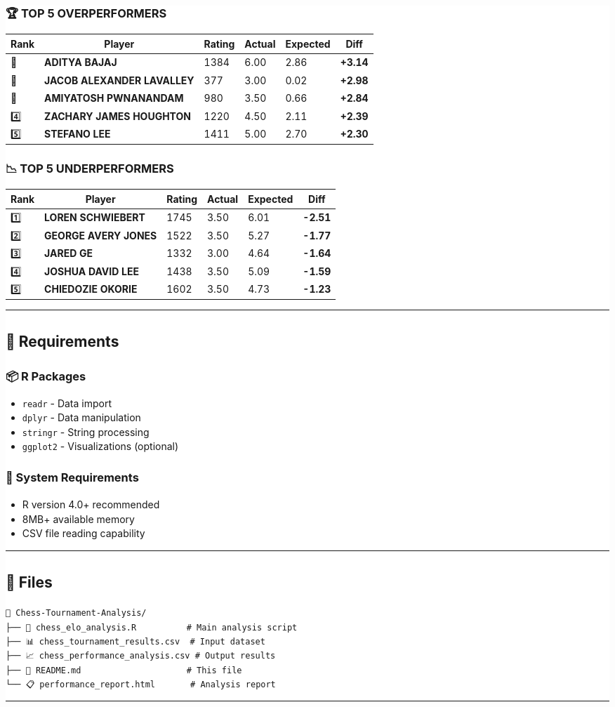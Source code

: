 ### 🏆 TOP 5 OVERPERFORMERS

| Rank | Player | Rating | Actual | Expected | Diff |
|------|--------|--------|--------|----------|------|
| 🥇 | **ADITYA BAJAJ** | 1384 | 6.00 | 2.86 | **+3.14** |
| 🥈 | **JACOB ALEXANDER LAVALLEY** | 377 | 3.00 | 0.02 | **+2.98** |
| 🥉 | **AMIYATOSH PWNANANDAM** | 980 | 3.50 | 0.66 | **+2.84** |
| 4️⃣ | **ZACHARY JAMES HOUGHTON** | 1220 | 4.50 | 2.11 | **+2.39** |
| 5️⃣ | **STEFANO LEE** | 1411 | 5.00 | 2.70 | **+2.30** |

### 📉 TOP 5 UNDERPERFORMERS

| Rank | Player | Rating | Actual | Expected | Diff |
|------|--------|--------|--------|----------|------|
| 1️⃣ | **LOREN SCHWIEBERT** | 1745 | 3.50 | 6.01 | **-2.51** |
| 2️⃣ | **GEORGE AVERY JONES** | 1522 | 3.50 | 5.27 | **-1.77** |
| 3️⃣ | **JARED GE** | 1332 | 3.00 | 4.64 | **-1.64** |
| 4️⃣ | **JOSHUA DAVID LEE** | 1438 | 3.50 | 5.09 | **-1.59** |
| 5️⃣ | **CHIEDOZIE OKORIE** | 1602 | 3.50 | 4.73 | **-1.23** |

---

## 🔧 Requirements

### 📦 R Packages
- `readr` - Data import
- `dplyr` - Data manipulation  
- `stringr` - String processing
- `ggplot2` - Visualizations (optional)

### 💾 System Requirements
- R version 4.0+ recommended
- 8MB+ available memory
- CSV file reading capability

---

## 📁 Files

```
📂 Chess-Tournament-Analysis/
├── 📄 chess_elo_analysis.R          # Main analysis script
├── 📊 chess_tournament_results.csv  # Input dataset
├── 📈 chess_performance_analysis.csv # Output results
├── 📖 README.md                     # This file
└── 📋 performance_report.html       # Analysis report
```

---